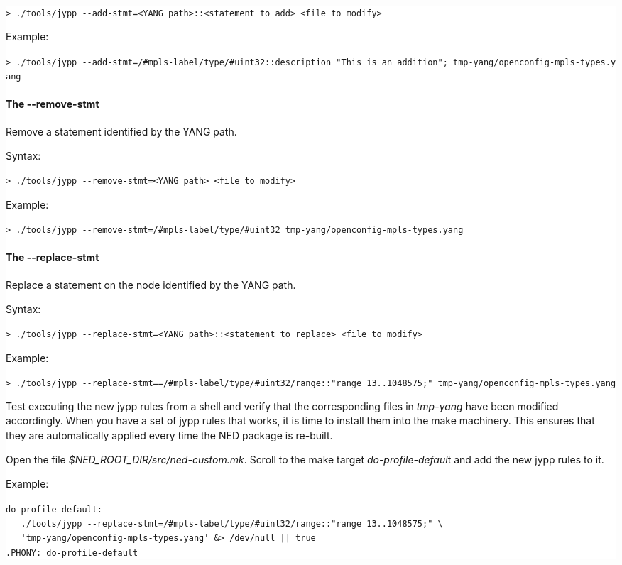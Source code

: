 ```
> ./tools/jypp --add-stmt=<YANG path>::<statement to add> <file to modify>
```

Example:

```
> ./tools/jypp --add-stmt=/#mpls-label/type/#uint32::description "This is an addition"; tmp-yang/openconfig-mpls-types.yang
```

#### The --remove-stmt

Remove a statement identified by the YANG path.

Syntax:

```
> ./tools/jypp --remove-stmt=<YANG path> <file to modify>
```

Example:

```
> ./tools/jypp --remove-stmt=/#mpls-label/type/#uint32 tmp-yang/openconfig-mpls-types.yang
```

#### The --replace-stmt

Replace a statement on the node identified by the YANG path.

Syntax:

```
> ./tools/jypp --replace-stmt=<YANG path>::<statement to replace> <file to modify>
```

Example:

```
> ./tools/jypp --replace-stmt==/#mpls-label/type/#uint32/range::"range 13..1048575;" tmp-yang/openconfig-mpls-types.yang
```



Test executing the new jypp rules from a shell and verify that the corresponding files in *tmp-yang* have been modified accordingly. When you have a set of jypp rules that works, it is time to install them into the make machinery. This ensures that they are automatically applied every time the NED package is re-built.

Open the file *$NED_ROOT_DIR/src/ned-custom.mk*. Scroll to the make target *do-profile-defaul*t and add the new jypp rules to it.

Example:

```
do-profile-default:
   ./tools/jypp --replace-stmt=/#mpls-label/type/#uint32/range::"range 13..1048575;" \
   'tmp-yang/openconfig-mpls-types.yang' &> /dev/null || true
.PHONY: do-profile-default
```
